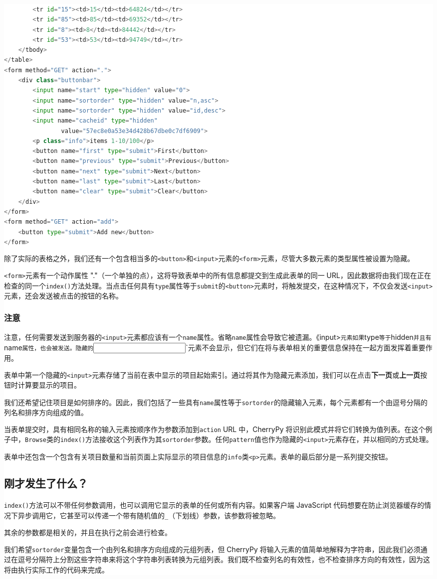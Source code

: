 ```py
		<tr id="15"><td>15</td><td>64824</td></tr>
		<tr id="85"><td>85</td><td>69352</td></tr>
		<tr id="8"><td>8</td><td>84442</td></tr>
		<tr id="53"><td>53</td><td>94749</td></tr>
	</tbody>
</table>
<form method="GET" action=".">
	<div class="buttonbar">
		<input name="start" type="hidden" value="0">
		<input name="sortorder" type="hidden" value="n,asc">
		<input name="sortorder" type="hidden" value="id,desc">
		<input name="cacheid" type="hidden"
				value="57ec8e0a53e34d428b67dbe0c7df6909">
		<p class="info">items 1-10/100</p>
		<button name="first" type="submit">First</button>
		<button name="previous" type="submit">Previous</button>
		<button name="next" type="submit">Next</button>
		<button name="last" type="submit">Last</button>
		<button name="clear" type="submit">Clear</button>
	</div>
</form>
<form method="GET" action="add">
	<button type="submit">Add new</button>
</form>

```

除了实际的表格之外，我们还有一个包含相当多的`<button>`和`<input>`元素的`<form>`元素，尽管大多数元素的类型属性被设置为隐藏。

`<form>`元素有一个动作属性 "."（一个单独的点），这将导致表单中的所有信息都提交到生成此表单的同一 URL，因此数据将由我们现在正在检查的同一个`index()`方法处理。当点击任何具有`type`属性等于`submit`的`<button>`元素时，将触发提交，在这种情况下，不仅会发送`<input>`元素，还会发送被点击的按钮的名称。

### 注意

注意，任何需要发送到服务器的`<input>`元素都应该有一个`name`属性。省略`name`属性会导致它被遗漏。《input>`元素如果`type`等于`hidden`并且有`name`属性，也会被发送。隐藏的`<input>`元素不会显示，但它们在将与表单相关的重要信息保持在一起方面发挥着重要作用。

表单中第一个隐藏的`<input>`元素存储了当前在表中显示的项目起始索引。通过将其作为隐藏元素添加，我们可以在点击**下一页**或**上一页**按钮时计算要显示的项目。

我们还希望记住项目是如何排序的。因此，我们包括了一些具有`name`属性等于`sortorder`的隐藏输入元素，每个元素都有一个由逗号分隔的列名和排序方向组成的值。

当表单提交时，具有相同名称的输入元素按顺序作为参数添加到`action` URL 中，CherryPy 将识别此模式并将它们转换为值列表。在这个例子中，`Browse`类的`index()`方法接收这个列表作为其`sortorder`参数。任何`pattern`值也作为隐藏的`<input>`元素存在，并以相同的方式处理。

表单中还包含一个包含有关项目数量和当前页面上实际显示的项目信息的`info`类`<p>`元素。表单的最后部分是一系列提交按钮。

## 刚才发生了什么？

`index()`方法可以不带任何参数调用，也可以调用它显示的表单的任何或所有内容。如果客户端 JavaScript 代码想要在防止浏览器缓存的情况下异步调用它，它甚至可以传递一个带有随机值的`_`（下划线）参数，该参数将被忽略。

其余的参数都是相关的，并且在执行之前会进行检查。

我们希望`sortorder`变量包含一个由列名和排序方向组成的元组列表，但 CherryPy 将输入元素的值简单地解释为字符串，因此我们必须通过在逗号分隔符上分割这些字符串来将这个字符串列表转换为元组列表。我们既不检查列名的有效性，也不检查排序方向的有效性，因为这将由执行实际工作的代码来完成。
